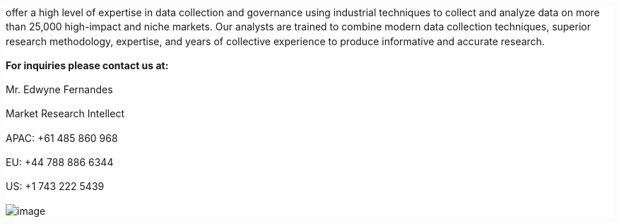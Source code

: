 offer a high level of expertise in data collection and governance using industrial techniques to collect and analyze data on more than 25,000 high-impact and niche markets. Our analysts are trained to combine modern data collection techniques, superior research methodology, expertise, and years of collective experience to produce informative and accurate research.</span></p><p><strong>For inquiries please contact us at:</strong></p><p>Mr. Edwyne Fernandes</p><p>Market Research Intellect</p><p>APAC: +61 485 860 968</p><p>EU: +44 788 886 6344</p><p>US: +1 743 222 5439</p>
![image](https://github.com/user-attachments/assets/63d44cec-86ef-47f7-bf30-b132bbe525b4)

